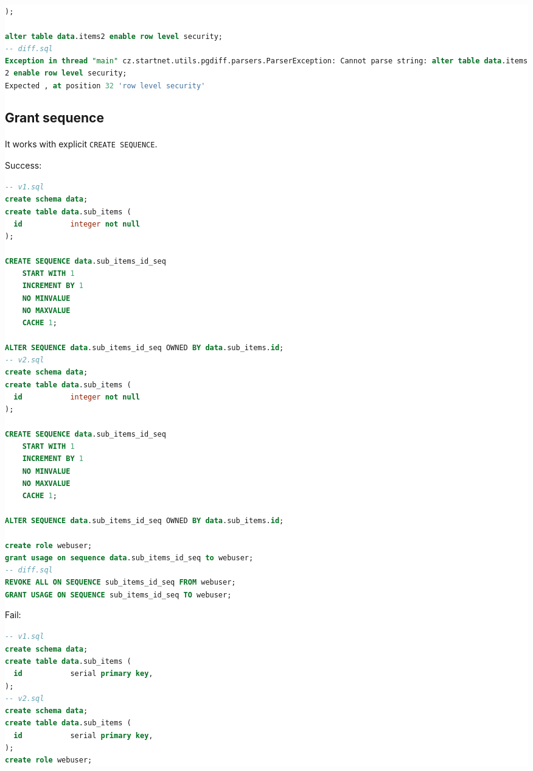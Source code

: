 ```sql
);

alter table data.items2 enable row level security;
-- diff.sql
Exception in thread "main" cz.startnet.utils.pgdiff.parsers.ParserException: Cannot parse string: alter table data.items2 enable row level security;
Expected , at position 32 'row level security'
```

## Grant sequence

It works with explicit ```CREATE SEQUENCE```.

Success:
```sql
-- v1.sql
create schema data;
create table data.sub_items (
  id           integer not null
);

CREATE SEQUENCE data.sub_items_id_seq
    START WITH 1
    INCREMENT BY 1
    NO MINVALUE
    NO MAXVALUE
    CACHE 1;

ALTER SEQUENCE data.sub_items_id_seq OWNED BY data.sub_items.id;
-- v2.sql
create schema data;
create table data.sub_items (
  id           integer not null
);

CREATE SEQUENCE data.sub_items_id_seq
    START WITH 1
    INCREMENT BY 1
    NO MINVALUE
    NO MAXVALUE
    CACHE 1;

ALTER SEQUENCE data.sub_items_id_seq OWNED BY data.sub_items.id;

create role webuser;
grant usage on sequence data.sub_items_id_seq to webuser;
-- diff.sql
REVOKE ALL ON SEQUENCE sub_items_id_seq FROM webuser;
GRANT USAGE ON SEQUENCE sub_items_id_seq TO webuser;
```

Fail:
```sql
-- v1.sql
create schema data;
create table data.sub_items (
  id           serial primary key,
);
-- v2.sql
create schema data;
create table data.sub_items (
  id           serial primary key,
);
create role webuser;
```